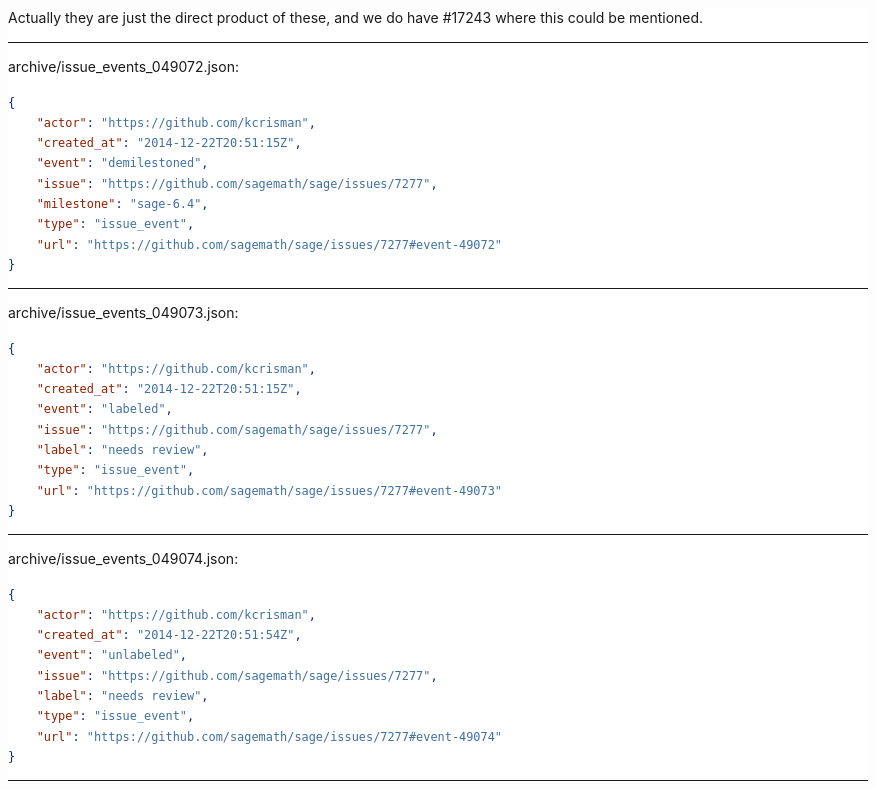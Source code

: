 <a id='comment:5'></a>
Actually they are just the direct product of these, and we do have #17243 where this could be mentioned.



---

archive/issue_events_049072.json:
```json
{
    "actor": "https://github.com/kcrisman",
    "created_at": "2014-12-22T20:51:15Z",
    "event": "demilestoned",
    "issue": "https://github.com/sagemath/sage/issues/7277",
    "milestone": "sage-6.4",
    "type": "issue_event",
    "url": "https://github.com/sagemath/sage/issues/7277#event-49072"
}
```



---

archive/issue_events_049073.json:
```json
{
    "actor": "https://github.com/kcrisman",
    "created_at": "2014-12-22T20:51:15Z",
    "event": "labeled",
    "issue": "https://github.com/sagemath/sage/issues/7277",
    "label": "needs review",
    "type": "issue_event",
    "url": "https://github.com/sagemath/sage/issues/7277#event-49073"
}
```



---

archive/issue_events_049074.json:
```json
{
    "actor": "https://github.com/kcrisman",
    "created_at": "2014-12-22T20:51:54Z",
    "event": "unlabeled",
    "issue": "https://github.com/sagemath/sage/issues/7277",
    "label": "needs review",
    "type": "issue_event",
    "url": "https://github.com/sagemath/sage/issues/7277#event-49074"
}
```



---
